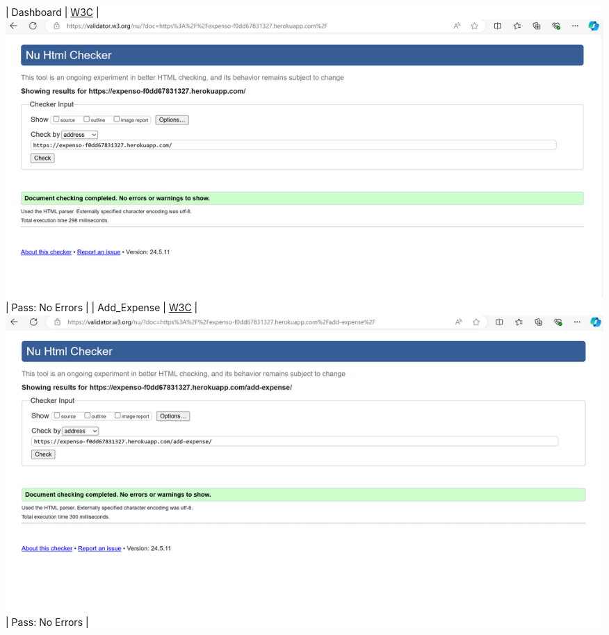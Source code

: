 | Dashboard | [W3C](https://validator.w3.org/nu/?doc=https%3A%2F%2Fexpenso-f0dd67831327.herokuapp.com%2F) | ![validate dashboard](./expenso_app/static/readme_img/testing/dashboard2.png) | Pass: No Errors |
| Add_Expense | [W3C](https://validator.w3.org/nu/?doc=https%3A%2F%2Fexpenso-f0dd67831327.herokuapp.com%2Fadd-expense%2F) | ![validate sign in](./expenso_app/static/readme_img/testing/add_expense2.png) | Pass: No Errors |